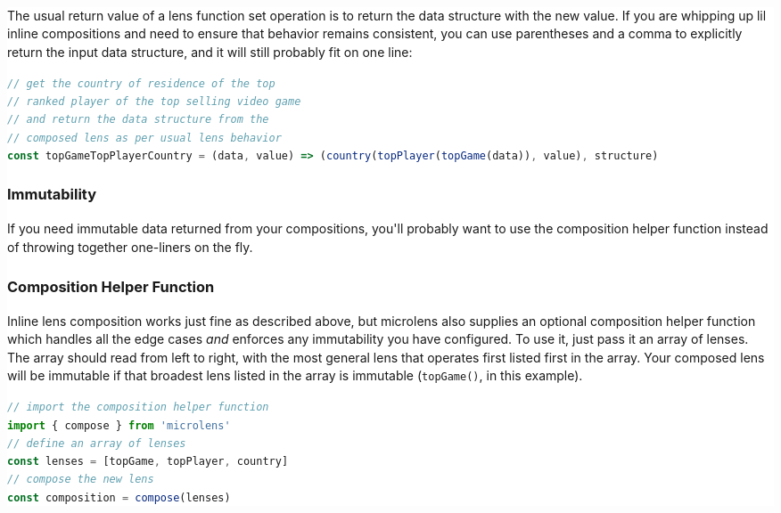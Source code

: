 The usual return value of a lens function set operation is to return the data structure with the new value. If you are whipping up lil inline compositions and need to ensure that behavior remains consistent, you can use parentheses and a comma to explicitly return the input data structure, and it will still probably fit on one line:

```javascript
// get the country of residence of the top
// ranked player of the top selling video game
// and return the data structure from the
// composed lens as per usual lens behavior
const topGameTopPlayerCountry = (data, value) => (country(topPlayer(topGame(data)), value), structure)
```

### Immutability

If you need immutable data returned from your compositions, you'll probably want to use the composition helper function instead of throwing together one-liners on the fly.

### Composition Helper Function

Inline lens composition works just fine as described above, but microlens also supplies an optional composition helper function which handles all the edge cases *and* enforces any immutability you have configured. To use it, just pass it an array of lenses. The array should read from left to right, with the most general lens that operates first listed first in the array. Your composed lens will be immutable if that broadest lens listed in the array is immutable (`topGame()`, in this example).

```javascript
// import the composition helper function
import { compose } from 'microlens'
// define an array of lenses
const lenses = [topGame, topPlayer, country]
// compose the new lens
const composition = compose(lenses)
